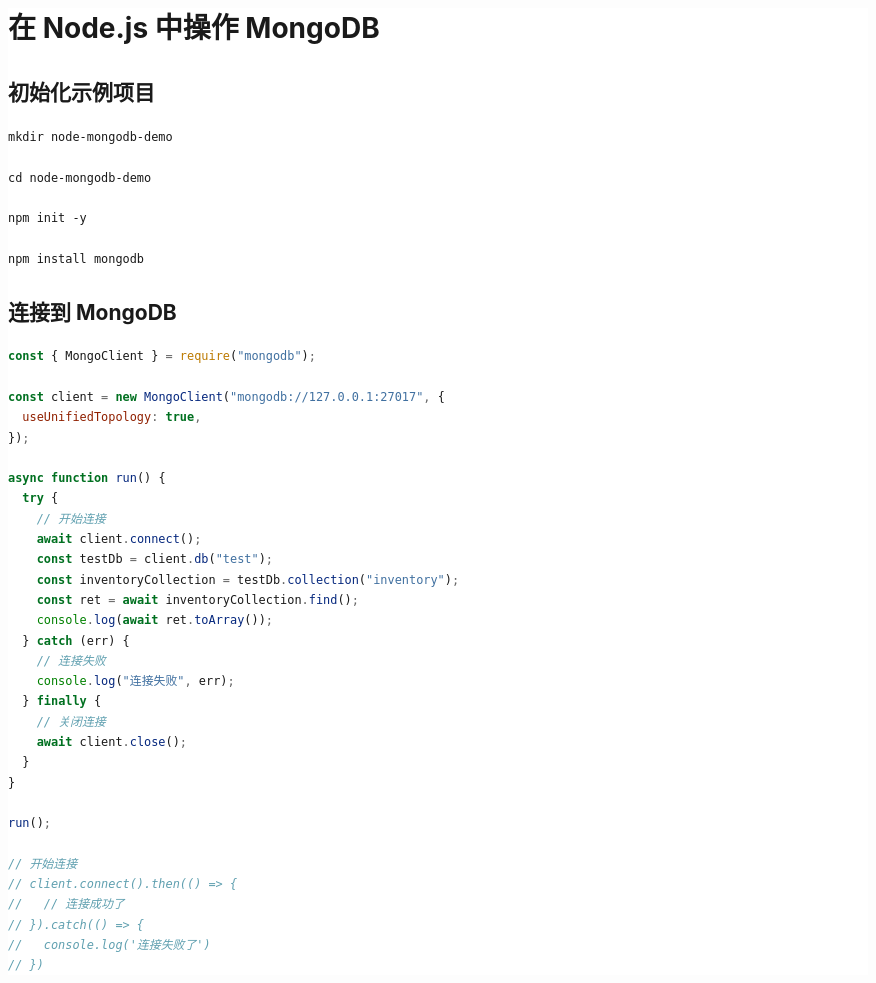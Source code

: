 # 在 Node.js 中操作 MongoDB

## 初始化示例项目

```shell
mkdir node-mongodb-demo

cd node-mongodb-demo

npm init -y

npm install mongodb
```

## 连接到 MongoDB

```javascript
const { MongoClient } = require("mongodb");

const client = new MongoClient("mongodb://127.0.0.1:27017", {
  useUnifiedTopology: true,
});

async function run() {
  try {
    // 开始连接
    await client.connect();
    const testDb = client.db("test");
    const inventoryCollection = testDb.collection("inventory");
    const ret = await inventoryCollection.find();
    console.log(await ret.toArray());
  } catch (err) {
    // 连接失败
    console.log("连接失败", err);
  } finally {
    // 关闭连接
    await client.close();
  }
}

run();

// 开始连接
// client.connect().then(() => {
//   // 连接成功了
// }).catch(() => {
//   console.log('连接失败了')
// })
```
